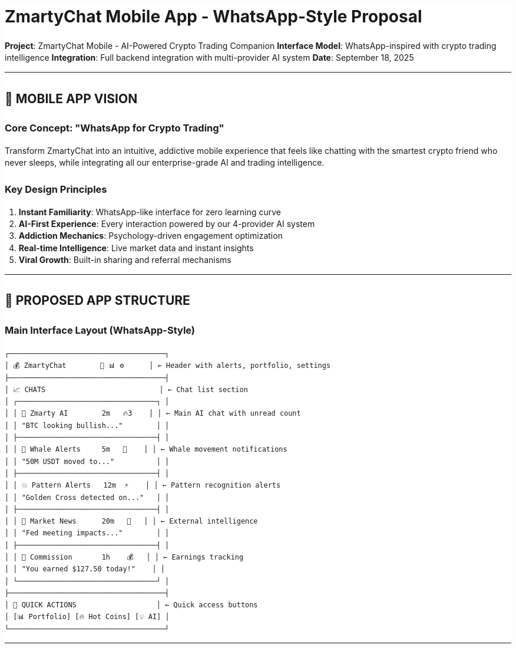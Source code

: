 # ZmartyChat Mobile App - WhatsApp-Style Proposal

**Project**: ZmartyChat Mobile - AI-Powered Crypto Trading Companion
**Interface Model**: WhatsApp-inspired with crypto trading intelligence
**Integration**: Full backend integration with multi-provider AI system
**Date**: September 18, 2025

---

## 🎯 MOBILE APP VISION

### Core Concept: "WhatsApp for Crypto Trading"
Transform ZmartyChat into an intuitive, addictive mobile experience that feels like chatting with the smartest crypto friend who never sleeps, while integrating all our enterprise-grade AI and trading intelligence.

### Key Design Principles
1. **Instant Familiarity**: WhatsApp-like interface for zero learning curve
2. **AI-First Experience**: Every interaction powered by our 4-provider AI system
3. **Addiction Mechanics**: Psychology-driven engagement optimization
4. **Real-time Intelligence**: Live market data and instant insights
5. **Viral Growth**: Built-in sharing and referral mechanisms

---

## 📱 PROPOSED APP STRUCTURE

### Main Interface Layout (WhatsApp-Style)

```
┌─────────────────────────────────────┐
│ 💰 ZmartyChat        🔔 📊 ⚙️      │ ← Header with alerts, portfolio, settings
├─────────────────────────────────────┤
│ 📈 CHATS                           │ ← Chat list section
│ ┌─────────────────────────────────┐ │
│ │ 🤖 Zmarty AI        2m   🔥3    │ │ ← Main AI chat with unread count
│ │ "BTC looking bullish..."        │ │
│ ├─────────────────────────────────┤ │
│ │ 🐋 Whale Alerts     5m   📢    │ │ ← Whale movement notifications
│ │ "50M USDT moved to..."          │ │
│ ├─────────────────────────────────┤ │
│ │ 💥 Pattern Alerts   12m  ⚡    │ │ ← Pattern recognition alerts
│ │ "Golden Cross detected on..."   │ │
│ ├─────────────────────────────────┤ │
│ │ 📰 Market News      20m   📱   │ │ ← External intelligence
│ │ "Fed meeting impacts..."        │ │
│ ├─────────────────────────────────┤ │
│ │ 💸 Commission       1h    💰   │ │ ← Earnings tracking
│ │ "You earned $127.50 today!"    │ │
│ └─────────────────────────────────┘ │
├─────────────────────────────────────┤
│ 🚀 QUICK ACTIONS                   │ ← Quick access buttons
│ [📊 Portfolio] [🔥 Hot Coins] [💡 AI] │
└─────────────────────────────────────┘
```

---